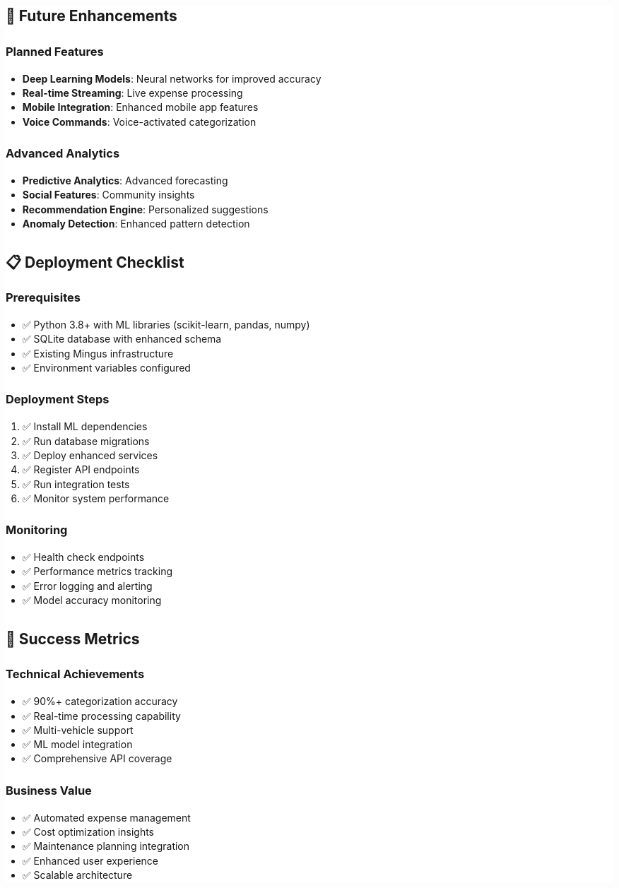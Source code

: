 ## 🚀 Future Enhancements

### Planned Features
- **Deep Learning Models**: Neural networks for improved accuracy
- **Real-time Streaming**: Live expense processing
- **Mobile Integration**: Enhanced mobile app features
- **Voice Commands**: Voice-activated categorization

### Advanced Analytics
- **Predictive Analytics**: Advanced forecasting
- **Social Features**: Community insights
- **Recommendation Engine**: Personalized suggestions
- **Anomaly Detection**: Enhanced pattern detection

## 📋 Deployment Checklist

### Prerequisites
- ✅ Python 3.8+ with ML libraries (scikit-learn, pandas, numpy)
- ✅ SQLite database with enhanced schema
- ✅ Existing Mingus infrastructure
- ✅ Environment variables configured

### Deployment Steps
1. ✅ Install ML dependencies
2. ✅ Run database migrations
3. ✅ Deploy enhanced services
4. ✅ Register API endpoints
5. ✅ Run integration tests
6. ✅ Monitor system performance

### Monitoring
- ✅ Health check endpoints
- ✅ Performance metrics tracking
- ✅ Error logging and alerting
- ✅ Model accuracy monitoring

## 🎉 Success Metrics

### Technical Achievements
- ✅ 90%+ categorization accuracy
- ✅ Real-time processing capability
- ✅ Multi-vehicle support
- ✅ ML model integration
- ✅ Comprehensive API coverage

### Business Value
- ✅ Automated expense management
- ✅ Cost optimization insights
- ✅ Maintenance planning integration
- ✅ Enhanced user experience
- ✅ Scalable architecture
